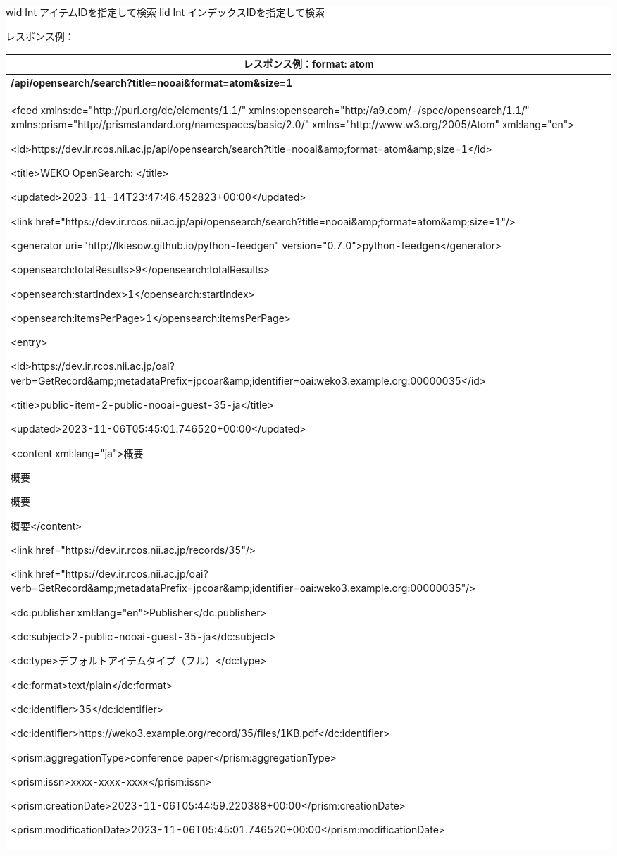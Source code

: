 <td>wid</td>
<td></td>
<td>Int</td>
<td>アイテムIDを指定して検索</td>
</tr>
<tr class="even">
<td>Iid</td>
<td></td>
<td>Int</td>
<td>インデックスIDを指定して検索</td>
</tr>
</tbody>
</table>

レスポンス例：

<table>
<thead>
<tr class="header">
<th><strong>レスポンス例：format: atom</strong></th>
</tr>
</thead>
<tbody>
<tr class="odd">
<td><strong>/api/opensearch/search?title=nooai&amp;format=atom&amp;size=1</strong></td>
</tr>
<tr class="even">
<td><p>&lt;feed xmlns:dc="http://purl.org/dc/elements/1.1/" xmlns:opensearch="http://a9.com/-/spec/opensearch/1.1/" xmlns:prism="http://prismstandard.org/namespaces/basic/2.0/" xmlns="http://www.w3.org/2005/Atom" xml:lang="en"&gt;</p>
<p>&lt;id&gt;https://dev.ir.rcos.nii.ac.jp/api/opensearch/search?title=nooai&amp;amp;format=atom&amp;amp;size=1&lt;/id&gt;</p>
<p>&lt;title&gt;WEKO OpenSearch: &lt;/title&gt;</p>
<p>&lt;updated&gt;2023-11-14T23:47:46.452823+00:00&lt;/updated&gt;</p>
<p>&lt;link href="https://dev.ir.rcos.nii.ac.jp/api/opensearch/search?title=nooai&amp;amp;format=atom&amp;amp;size=1"/&gt;</p>
<p>&lt;generator uri="http://lkiesow.github.io/python-feedgen" version="0.7.0"&gt;python-feedgen&lt;/generator&gt;</p>
<p>&lt;opensearch:totalResults&gt;9&lt;/opensearch:totalResults&gt;</p>
<p>&lt;opensearch:startIndex&gt;1&lt;/opensearch:startIndex&gt;</p>
<p>&lt;opensearch:itemsPerPage&gt;1&lt;/opensearch:itemsPerPage&gt;</p>
<p>&lt;entry&gt;</p>
<p>&lt;id&gt;https://dev.ir.rcos.nii.ac.jp/oai?verb=GetRecord&amp;amp;metadataPrefix=jpcoar&amp;amp;identifier=oai:weko3.example.org:00000035&lt;/id&gt;</p>
<p>&lt;title&gt;public-item-2-public-nooai-guest-35-ja&lt;/title&gt;</p>
<p>&lt;updated&gt;2023-11-06T05:45:01.746520+00:00&lt;/updated&gt;</p>
<p>&lt;content xml:lang="ja"&gt;概要</p>
<p>概要</p>
<p>概要</p>
<p>概要&lt;/content&gt;</p>
<p>&lt;link href="https://dev.ir.rcos.nii.ac.jp/records/35"/&gt;</p>
<p>&lt;link href="https://dev.ir.rcos.nii.ac.jp/oai?verb=GetRecord&amp;amp;metadataPrefix=jpcoar&amp;amp;identifier=oai:weko3.example.org:00000035"/&gt;</p>
<p>&lt;dc:publisher xml:lang="en"&gt;Publisher&lt;/dc:publisher&gt;</p>
<p>&lt;dc:subject&gt;2-public-nooai-guest-35-ja&lt;/dc:subject&gt;</p>
<p>&lt;dc:type&gt;デフォルトアイテムタイプ（フル）&lt;/dc:type&gt;</p>
<p>&lt;dc:format&gt;text/plain&lt;/dc:format&gt;</p>
<p>&lt;dc:identifier&gt;35&lt;/dc:identifier&gt;</p>
<p>&lt;dc:identifier&gt;https://weko3.example.org/record/35/files/1KB.pdf&lt;/dc:identifier&gt;</p>
<p>&lt;prism:aggregationType&gt;conference paper&lt;/prism:aggregationType&gt;</p>
<p>&lt;prism:issn&gt;xxxx-xxxx-xxxx&lt;/prism:issn&gt;</p>
<p>&lt;prism:creationDate&gt;2023-11-06T05:44:59.220388+00:00&lt;/prism:creationDate&gt;</p>
<p>&lt;prism:modificationDate&gt;2023-11-06T05:45:01.746520+00:00&lt;/prism:modificationDate&gt;</p>